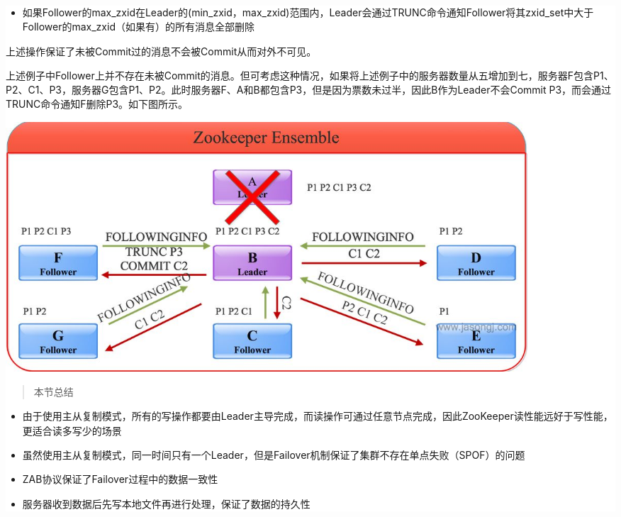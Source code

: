 - 如果Follower的max_zxid在Leader的(min_zxid，max_zxid)范围内，Leader会通过TRUNC命令通知Follower将其zxid_set中大于Follower的max_zxid（如果有）的所有消息全部删除

上述操作保证了未被Commit过的消息不会被Commit从而对外不可见。

上述例子中Follower上并不存在未被Commit的消息。但可考虑这种情况，如果将上述例子中的服务器数量从五增加到七，服务器F包含P1、P2、C1、P3，服务器G包含P1、P2。此时服务器F、A和B都包含P3，但是因为票数未过半，因此B作为Leader不会Commit P3，而会通过TRUNC命令通知F删除P3。如下图所示。


![](../../pic/2021-03-14/2021-03-14-11-28-14.png)

>  本节总结
 
- 由于使用主从复制模式，所有的写操作都要由Leader主导完成，而读操作可通过任意节点完成，因此ZooKeeper读性能远好于写性能，更适合读多写少的场景

- 虽然使用主从复制模式，同一时间只有一个Leader，但是Failover机制保证了集群不存在单点失败（SPOF）的问题

- ZAB协议保证了Failover过程中的数据一致性

- 服务器收到数据后先写本地文件再进行处理，保证了数据的持久性

